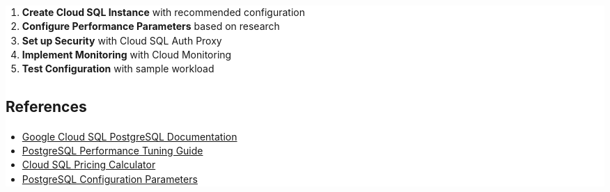 1. **Create Cloud SQL Instance** with recommended configuration
2. **Configure Performance Parameters** based on research
3. **Set up Security** with Cloud SQL Auth Proxy
4. **Implement Monitoring** with Cloud Monitoring
5. **Test Configuration** with sample workload

## References

- [Google Cloud SQL PostgreSQL Documentation](https://cloud.google.com/sql/docs/postgres)
- [PostgreSQL Performance Tuning Guide](https://wiki.postgresql.org/wiki/Performance_Optimization)
- [Cloud SQL Pricing Calculator](https://cloud.google.com/products/calculator)
- [PostgreSQL Configuration Parameters](https://www.postgresql.org/docs/current/runtime-config.html)

